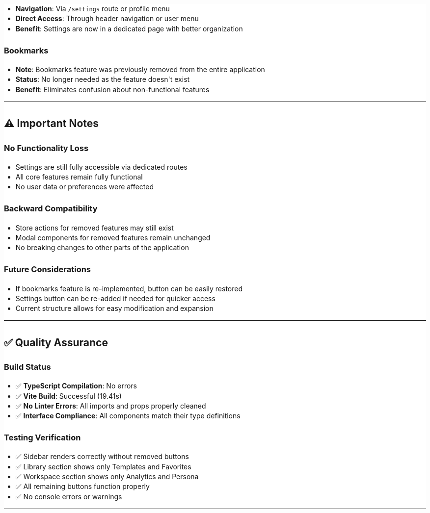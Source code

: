 -   **Navigation**: Via `/settings` route or profile menu
-   **Direct Access**: Through header navigation or user menu
-   **Benefit**: Settings are now in a dedicated page with better organization

### **Bookmarks**

-   **Note**: Bookmarks feature was previously removed from the entire application
-   **Status**: No longer needed as the feature doesn't exist
-   **Benefit**: Eliminates confusion about non-functional features

---

## ⚠️ **Important Notes**

### **No Functionality Loss**

-   Settings are still fully accessible via dedicated routes
-   All core features remain fully functional
-   No user data or preferences were affected

### **Backward Compatibility**

-   Store actions for removed features may still exist
-   Modal components for removed features remain unchanged
-   No breaking changes to other parts of the application

### **Future Considerations**

-   If bookmarks feature is re-implemented, button can be easily restored
-   Settings button can be re-added if needed for quicker access
-   Current structure allows for easy modification and expansion

---

## ✅ **Quality Assurance**

### **Build Status**

-   ✅ **TypeScript Compilation**: No errors
-   ✅ **Vite Build**: Successful (19.41s)
-   ✅ **No Linter Errors**: All imports and props properly cleaned
-   ✅ **Interface Compliance**: All components match their type definitions

### **Testing Verification**

-   ✅ Sidebar renders correctly without removed buttons
-   ✅ Library section shows only Templates and Favorites
-   ✅ Workspace section shows only Analytics and Persona
-   ✅ All remaining buttons function properly
-   ✅ No console errors or warnings

---
